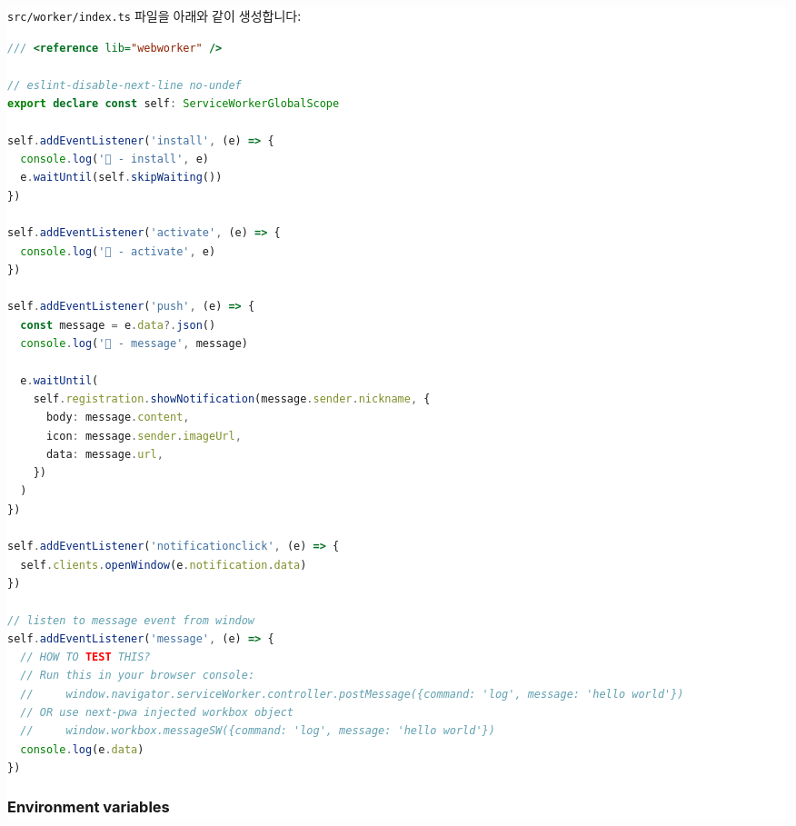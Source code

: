 ```tsx
```

`src/worker/index.ts` 파일을 아래와 같이 생성합니다:

```ts
/// <reference lib="webworker" />

// eslint-disable-next-line no-undef
export declare const self: ServiceWorkerGlobalScope

self.addEventListener('install', (e) => {
  console.log('👀 - install', e)
  e.waitUntil(self.skipWaiting())
})

self.addEventListener('activate', (e) => {
  console.log('👀 - activate', e)
})

self.addEventListener('push', (e) => {
  const message = e.data?.json()
  console.log('👀 - message', message)

  e.waitUntil(
    self.registration.showNotification(message.sender.nickname, {
      body: message.content,
      icon: message.sender.imageUrl,
      data: message.url,
    })
  )
})

self.addEventListener('notificationclick', (e) => {
  self.clients.openWindow(e.notification.data)
})

// listen to message event from window
self.addEventListener('message', (e) => {
  // HOW TO TEST THIS?
  // Run this in your browser console:
  //     window.navigator.serviceWorker.controller.postMessage({command: 'log', message: 'hello world'})
  // OR use next-pwa injected workbox object
  //     window.workbox.messageSW({command: 'log', message: 'hello world'})
  console.log(e.data)
})
```

### Environment variables

```env

```
